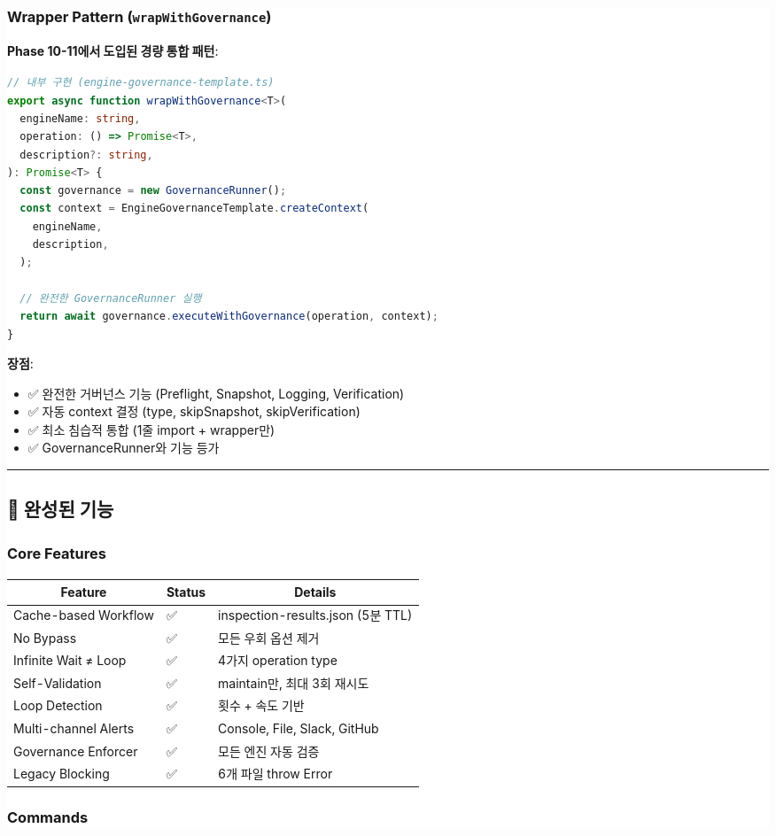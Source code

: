 ### Wrapper Pattern (`wrapWithGovernance`)

**Phase 10-11에서 도입된 경량 통합 패턴**:

```typescript
// 내부 구현 (engine-governance-template.ts)
export async function wrapWithGovernance<T>(
  engineName: string,
  operation: () => Promise<T>,
  description?: string,
): Promise<T> {
  const governance = new GovernanceRunner();
  const context = EngineGovernanceTemplate.createContext(
    engineName,
    description,
  );

  // 완전한 GovernanceRunner 실행
  return await governance.executeWithGovernance(operation, context);
}
```

**장점**:

- ✅ 완전한 거버넌스 기능 (Preflight, Snapshot, Logging, Verification)
- ✅ 자동 context 결정 (type, skipSnapshot, skipVerification)
- ✅ 최소 침습적 통합 (1줄 import + wrapper만)
- ✅ GovernanceRunner와 기능 등가

---

## 🎊 완성된 기능

### Core Features

| Feature              | Status | Details                           |
| -------------------- | ------ | --------------------------------- |
| Cache-based Workflow | ✅     | inspection-results.json (5분 TTL) |
| No Bypass            | ✅     | 모든 우회 옵션 제거               |
| Infinite Wait ≠ Loop | ✅     | 4가지 operation type              |
| Self-Validation      | ✅     | maintain만, 최대 3회 재시도       |
| Loop Detection       | ✅     | 횟수 + 속도 기반                  |
| Multi-channel Alerts | ✅     | Console, File, Slack, GitHub      |
| Governance Enforcer  | ✅     | 모든 엔진 자동 검증               |
| Legacy Blocking      | ✅     | 6개 파일 throw Error              |

### Commands
